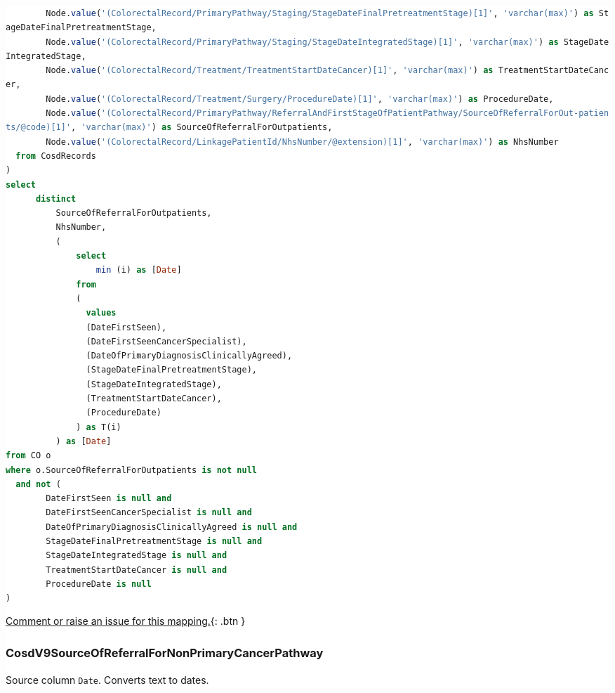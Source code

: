 ```sql
		Node.value('(ColorectalRecord/PrimaryPathway/Staging/StageDateFinalPretreatmentStage)[1]', 'varchar(max)') as StageDateFinalPretreatmentStage,
		Node.value('(ColorectalRecord/PrimaryPathway/Staging/StageDateIntegratedStage)[1]', 'varchar(max)') as StageDateIntegratedStage,
		Node.value('(ColorectalRecord/Treatment/TreatmentStartDateCancer)[1]', 'varchar(max)') as TreatmentStartDateCancer,
		Node.value('(ColorectalRecord/Treatment/Surgery/ProcedureDate)[1]', 'varchar(max)') as ProcedureDate,
		Node.value('(ColorectalRecord/PrimaryPathway/ReferralAndFirstStageOfPatientPathway/SourceOfReferralForOut-patients/@code)[1]', 'varchar(max)') as SourceOfReferralForOutpatients,
		Node.value('(ColorectalRecord/LinkagePatientId/NhsNumber/@extension)[1]', 'varchar(max)') as NhsNumber
  from CosdRecords
)
select
      distinct
          SourceOfReferralForOutpatients,
          NhsNumber,
          (
              select
                  min (i) as [Date]
              from
              (
                values
                (DateFirstSeen),
                (DateFirstSeenCancerSpecialist),
                (DateOfPrimaryDiagnosisClinicallyAgreed),
                (StageDateFinalPretreatmentStage),
                (StageDateIntegratedStage),
                (TreatmentStartDateCancer),
                (ProcedureDate)
              ) as T(i)
          ) as [Date]
from CO o
where o.SourceOfReferralForOutpatients is not null
  and not (
		DateFirstSeen is null and
		DateFirstSeenCancerSpecialist is null and
		DateOfPrimaryDiagnosisClinicallyAgreed is null and
		StageDateFinalPretreatmentStage is null and
		StageDateIntegratedStage is null and
		TreatmentStartDateCancer is null and
		ProcedureDate is null
)
```


[Comment or raise an issue for this mapping.](https://github.com/answerdigital/oxford-omop-data-mapper/issues/new?title=OMOP%20Observation%20table%20observation_datetime%20field%20CosdV9SourceOfReferralForOutpatients%20mapping){: .btn }
### CosdV9SourceOfReferralForNonPrimaryCancerPathway
Source column  `Date`.
Converts text to dates.
